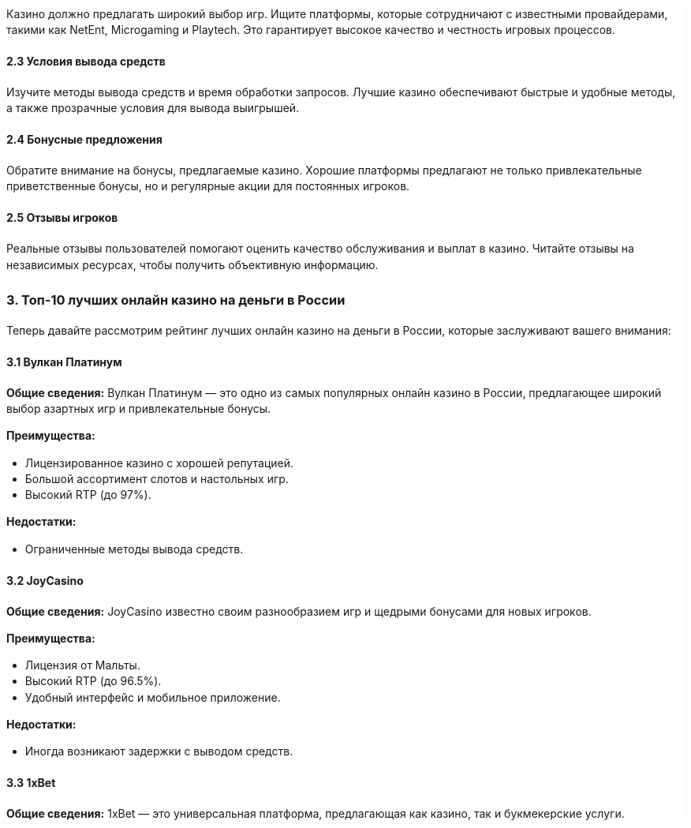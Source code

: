 Казино должно предлагать широкий выбор игр. Ищите платформы, которые сотрудничают с известными провайдерами, такими как NetEnt, Microgaming и Playtech. Это гарантирует высокое качество и честность игровых процессов.

#### 2.3 Условия вывода средств

Изучите методы вывода средств и время обработки запросов. Лучшие казино обеспечивают быстрые и удобные методы, а также прозрачные условия для вывода выигрышей.

#### 2.4 Бонусные предложения

Обратите внимание на бонусы, предлагаемые казино. Хорошие платформы предлагают не только привлекательные приветственные бонусы, но и регулярные акции для постоянных игроков.

#### 2.5 Отзывы игроков

Реальные отзывы пользователей помогают оценить качество обслуживания и выплат в казино. Читайте отзывы на независимых ресурсах, чтобы получить объективную информацию.

### 3. Топ-10 лучших онлайн казино на деньги в России

Теперь давайте рассмотрим рейтинг лучших онлайн казино на деньги в России, которые заслуживают вашего внимания:

#### 3.1 Вулкан Платинум

**Общие сведения:** Вулкан Платинум — это одно из самых популярных онлайн казино в России, предлагающее широкий выбор азартных игр и привлекательные бонусы.

**Преимущества:**

* Лицензированное казино с хорошей репутацией.
* Большой ассортимент слотов и настольных игр.
* Высокий RTP (до 97%).

**Недостатки:**

* Ограниченные методы вывода средств.

#### 3.2 JoyCasino

**Общие сведения:** JoyCasino известно своим разнообразием игр и щедрыми бонусами для новых игроков.

**Преимущества:**

* Лицензия от Мальты.
* Высокий RTP (до 96.5%).
* Удобный интерфейс и мобильное приложение.

**Недостатки:**

* Иногда возникают задержки с выводом средств.

#### 3.3 1xBet

**Общие сведения:** 1xBet — это универсальная платформа, предлагающая как казино, так и букмекерские услуги.
